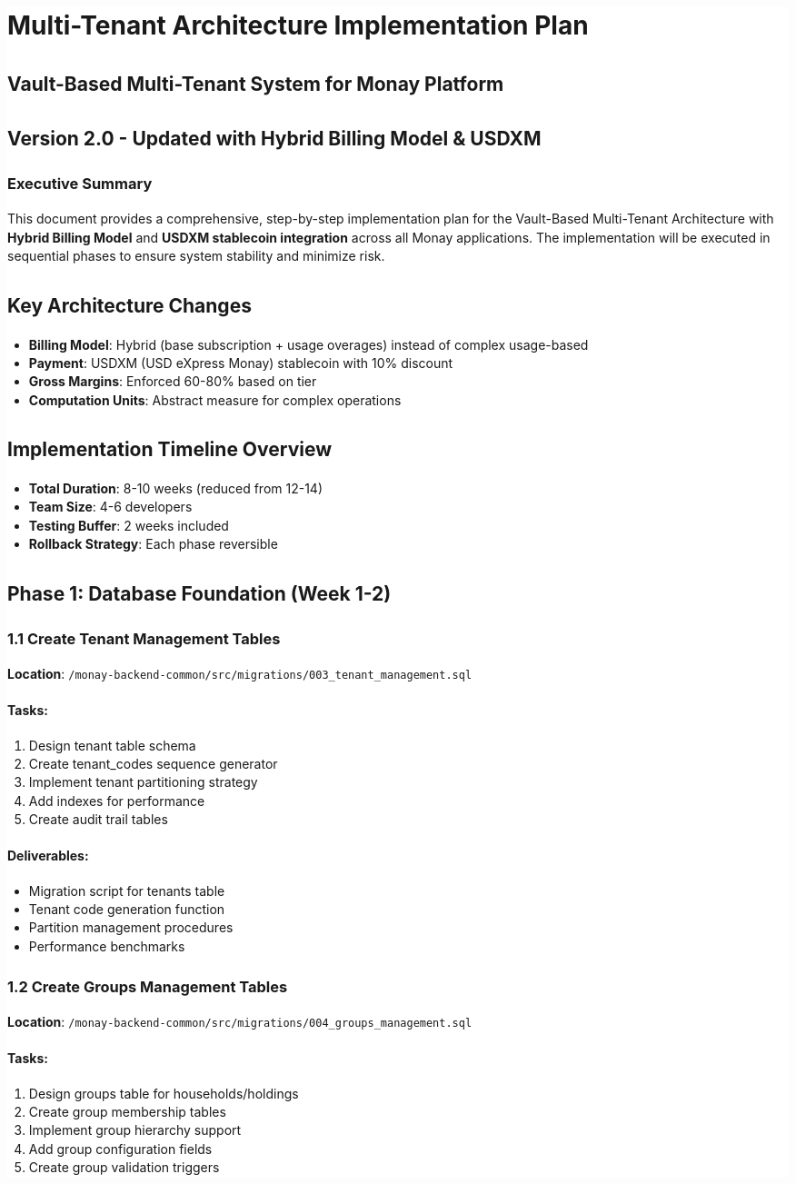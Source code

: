 # Multi-Tenant Architecture Implementation Plan
## Vault-Based Multi-Tenant System for Monay Platform
## Version 2.0 - Updated with Hybrid Billing Model & USDXM

### Executive Summary
This document provides a comprehensive, step-by-step implementation plan for the Vault-Based Multi-Tenant Architecture with **Hybrid Billing Model** and **USDXM stablecoin integration** across all Monay applications. The implementation will be executed in sequential phases to ensure system stability and minimize risk.

## Key Architecture Changes
- **Billing Model**: Hybrid (base subscription + usage overages) instead of complex usage-based
- **Payment**: USDXM (USD eXpress Monay) stablecoin with 10% discount
- **Gross Margins**: Enforced 60-80% based on tier
- **Computation Units**: Abstract measure for complex operations

## Implementation Timeline Overview
- **Total Duration**: 8-10 weeks (reduced from 12-14)
- **Team Size**: 4-6 developers
- **Testing Buffer**: 2 weeks included
- **Rollback Strategy**: Each phase reversible

## Phase 1: Database Foundation (Week 1-2)

### 1.1 Create Tenant Management Tables
**Location**: `/monay-backend-common/src/migrations/003_tenant_management.sql`

#### Tasks:
1. Design tenant table schema
2. Create tenant_codes sequence generator
3. Implement tenant partitioning strategy
4. Add indexes for performance
5. Create audit trail tables

#### Deliverables:
- Migration script for tenants table
- Tenant code generation function
- Partition management procedures
- Performance benchmarks

### 1.2 Create Groups Management Tables
**Location**: `/monay-backend-common/src/migrations/004_groups_management.sql`

#### Tasks:
1. Design groups table for households/holdings
2. Create group membership tables
3. Implement group hierarchy support
4. Add group configuration fields
5. Create group validation triggers
